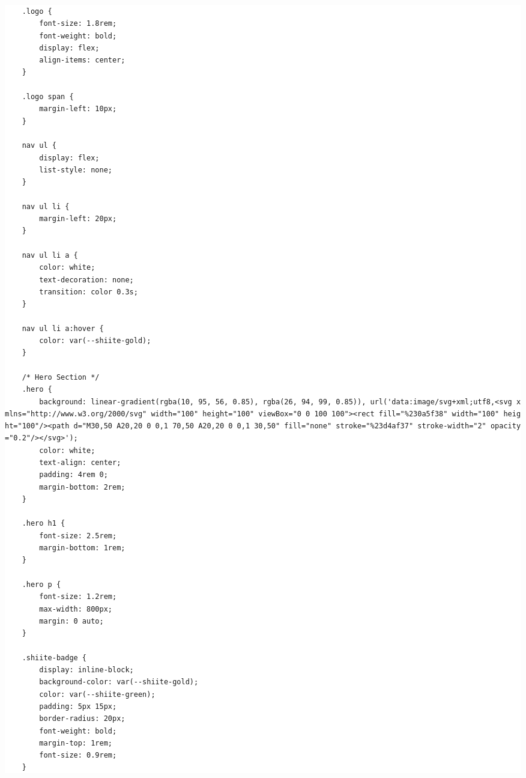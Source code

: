         .logo {
            font-size: 1.8rem;
            font-weight: bold;
            display: flex;
            align-items: center;
        }
        
        .logo span {
            margin-left: 10px;
        }
        
        nav ul {
            display: flex;
            list-style: none;
        }
        
        nav ul li {
            margin-left: 20px;
        }
        
        nav ul li a {
            color: white;
            text-decoration: none;
            transition: color 0.3s;
        }
        
        nav ul li a:hover {
            color: var(--shiite-gold);
        }
        
        /* Hero Section */
        .hero {
            background: linear-gradient(rgba(10, 95, 56, 0.85), rgba(26, 94, 99, 0.85)), url('data:image/svg+xml;utf8,<svg xmlns="http://www.w3.org/2000/svg" width="100" height="100" viewBox="0 0 100 100"><rect fill="%230a5f38" width="100" height="100"/><path d="M30,50 A20,20 0 0,1 70,50 A20,20 0 0,1 30,50" fill="none" stroke="%23d4af37" stroke-width="2" opacity="0.2"/></svg>');
            color: white;
            text-align: center;
            padding: 4rem 0;
            margin-bottom: 2rem;
        }
        
        .hero h1 {
            font-size: 2.5rem;
            margin-bottom: 1rem;
        }
        
        .hero p {
            font-size: 1.2rem;
            max-width: 800px;
            margin: 0 auto;
        }
        
        .shiite-badge {
            display: inline-block;
            background-color: var(--shiite-gold);
            color: var(--shiite-green);
            padding: 5px 15px;
            border-radius: 20px;
            font-weight: bold;
            margin-top: 1rem;
            font-size: 0.9rem;
        }
        